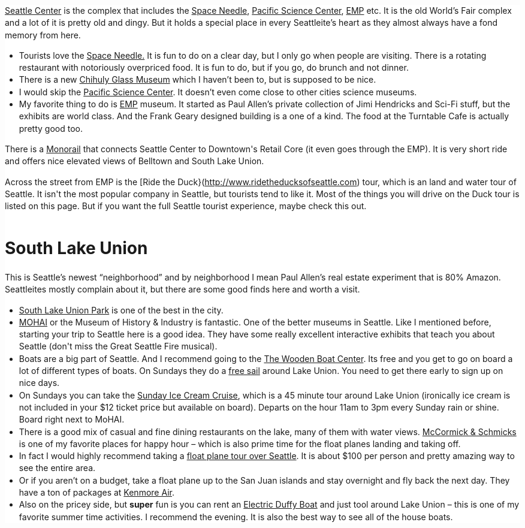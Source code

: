 [Seattle Center](http://www.seattlecenter.com) is the complex that includes the [Space Needle](http://www.spaceneedle.com), [Pacific Science Center](https://www.pacificsciencecenter.org), [EMP](http://www.empmuseum.org) etc. It is the old World’s Fair complex and a lot of it is pretty old and dingy. But it holds a special place in every Seattleite’s heart as they almost always have a fond memory from here.

* Tourists love the [Space Needle.](http://www.spaceneedle.com) It is fun to do on a clear day, but I only go when people are visiting. There is a rotating restaurant with notoriously overpriced food. It is fun to do, but if you go, do brunch and not dinner.
* There is a new [Chihuly Glass Museum](http://www.chihulygardenandglass.com) which I haven’t been to, but is supposed to be nice.
* I would skip the [Pacific Science Center](https://www.pacificsciencecenter.org). It doesn’t even come close to other cities science museums.
* My favorite thing to do is [EMP](http://www.empmuseum.org) museum. It started as Paul Allen’s private collection of Jimi Hendricks and Sci-Fi stuff, but the exhibits are world class. And the Frank Geary designed building is a one of a kind. The food at the Turntable Cafe is actually pretty good too.

There is a [Monorail](http://www.seattlemonorail.com) that connects Seattle Center to Downtown's Retail Core (it even goes through the EMP). It is very short ride and offers nice elevated views of Belltown and South Lake Union.

Across the street from EMP is the [Ride the Duck}(http://www.ridetheducksofseattle.com) tour, which is an land and water tour of Seattle. It isn't the most popular company in Seattle, but tourists tend to like it. Most of the things you will drive on the Duck tour is listed on this page. But if you want the full Seattle tourist experience, maybe check this out. 

# South Lake Union

This is Seattle’s newest “neighborhood” and by neighborhood I mean Paul Allen’s real estate experiment that is 80% Amazon. Seattleites mostly complain about it, but there are some good finds here and worth a visit.

* [South Lake Union Park](http://www.seattle.gov/parks/park_detail.asp?ID=344) is one of the best in the city.
* [MOHAI](http://www.mohai.org) or the Museum of History & Industry is fantastic. One of the better museums in Seattle. Like I mentioned before, starting your trip to Seattle here is a good idea. They have some really excellent interactive exhibits that teach you about Seattle (don't miss the Great Seattle Fire musical).
* Boats are a big part of Seattle. And I recommend going to the [The Wooden Boat Center](http://cwb.org). Its free and you get to go on board a lot of different types of boats. On Sundays they do a [free sail](https://cwb.org/events/cast-off/) around Lake Union. You need to get there early to sign up on nice days.
* On Sundays you can take the [Sunday Ice Cream Cruise](http://www.seattleferryservice.com), which is a 45 minute tour around Lake Union (ironically ice cream is not included in your $12 ticket price but available on board). Departs on the hour 11am to 3pm every Sunday rain or shine. Board right next to MoHAI.
* There is a good mix of casual and fine dining restaurants on the lake, many of them with water views. [McCormick & Schmicks](http://www.mccormickandschmicks.com/locations/seattle-washington/seattle-washington/westlakeavenue.aspx) is one of my favorite places for happy hour – which is also prime time for the float planes landing and taking off. 
* In fact I would highly recommend taking a [float plane tour over Seattle](http://www.seattleseaplanes.com). It is about $100 per person and pretty amazing way to see the entire area. 
* Or if you aren’t on a budget, take a float plane up to the San Juan islands and stay overnight and fly back the next day. They have a ton of packages at [Kenmore Air](http://www.kenmoreair.com).
* Also on the pricey side, but **super** fun is you can rent an [Electric Duffy Boat](http://theelectricboatco.com) and just tool around Lake Union – this is one of my favorite summer time activities. I recommend the evening. It is also the best way to see all of the house boats.
